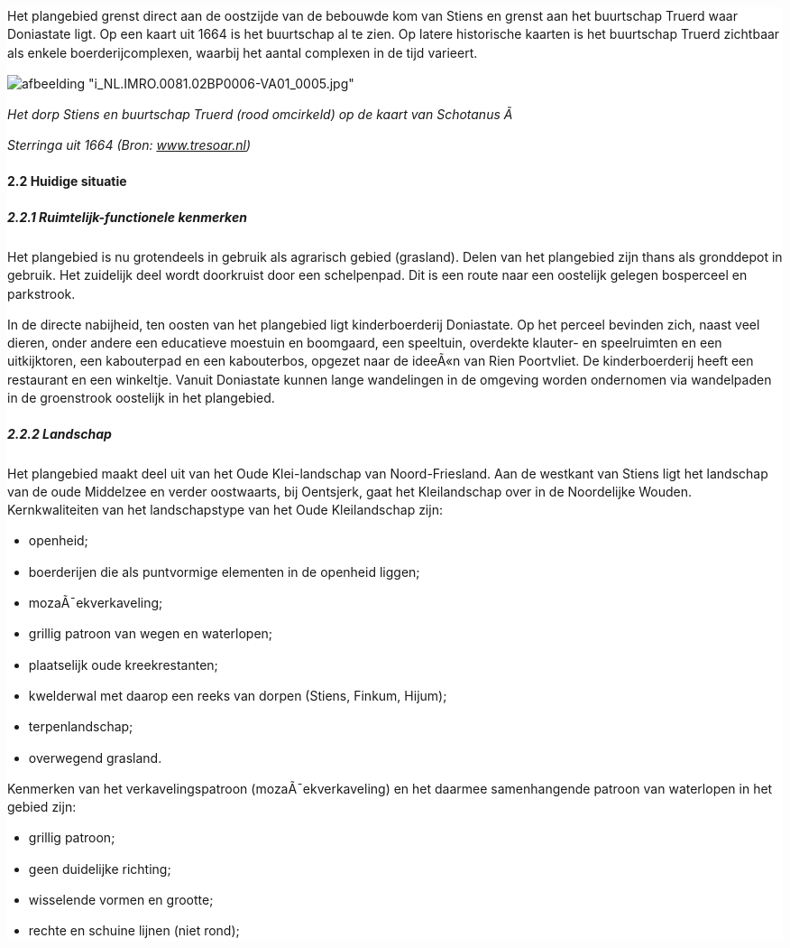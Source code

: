 Het plangebied grenst direct aan de oostzijde van de bebouwde kom van Stiens en grenst aan het buurtschap Truerd waar Doniastate ligt. Op een kaart uit 1664 is het buurtschap al te zien. Op latere historische kaarten is het buurtschap Truerd zichtbaar als enkele boerderijcomplexen, waarbij het aantal complexen in de tijd varieert.

![afbeelding "i_NL.IMRO.0081.02BP0006-VA01_0005.jpg"](i_NL.IMRO.0081.02BP0006-VA01_0005.jpg)

*Het dorp Stiens en buurtschap Truerd (rood omcirkeld) op de kaart van Schotanus Ã*

*Sterringa uit 1664 (Bron: www.tresoar.nl)*

#### 2\.2 Huidige situatie

##### 2\.2\.1 Ruimtelijk\-functionele kenmerken

Het plangebied is nu grotendeels in gebruik als agrarisch gebied (grasland). Delen van het plangebied zijn thans als gronddepot in gebruik. Het zuidelijk deel wordt doorkruist door een schelpenpad. Dit is een route naar een oostelijk gelegen bosperceel en parkstrook.

In de directe nabijheid, ten oosten van het plangebied ligt kinderboerderij Doniastate. Op het perceel bevinden zich, naast veel dieren, onder andere een educatieve moestuin en boomgaard, een speeltuin, overdekte klauter\- en speelruimten en een uitkijktoren, een kabouterpad en een kabouterbos, opgezet naar de ideeÃ«n van Rien Poortvliet. De kinderboerderij heeft een restaurant en een winkeltje. Vanuit Doniastate kunnen lange wandelingen in de omgeving worden ondernomen via wandelpaden in de groenstrook oostelijk in het plangebied.

##### 2\.2\.2 Landschap

Het plangebied maakt deel uit van het Oude Klei\-landschap van Noord\-Friesland. Aan de westkant van Stiens ligt het landschap van de oude Middelzee en verder oostwaarts, bij Oentsjerk, gaat het Kleilandschap over in de Noordelijke Wouden. Kernkwaliteiten van het landschapstype van het Oude Kleilandschap zijn:

* openheid;

* boerderijen die als puntvormige elementen in de openheid liggen;

* mozaÃ¯ekverkaveling;

* grillig patroon van wegen en waterlopen;

* plaatselijk oude kreekrestanten;

* kwelderwal met daarop een reeks van dorpen (Stiens, Finkum, Hijum);

* terpenlandschap;

* overwegend grasland.

Kenmerken van het verkavelingspatroon (mozaÃ¯ekverkaveling) en het daarmee samenhangende patroon van waterlopen in het gebied zijn:

* grillig patroon;

* geen duidelijke richting;

* wisselende vormen en grootte;

* rechte en schuine lijnen (niet rond);
